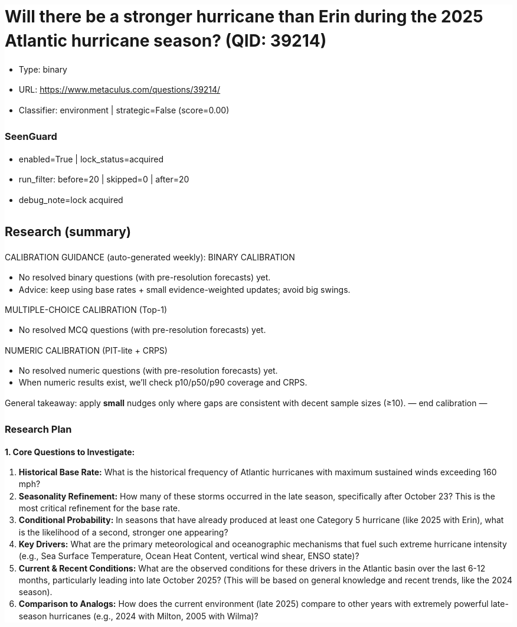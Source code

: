 # Will there be a stronger hurricane than Erin during the 2025 Atlantic hurricane season? (QID: 39214)

- Type: binary

- URL: https://www.metaculus.com/questions/39214/

- Classifier: environment | strategic=False (score=0.00)

### SeenGuard

- enabled=True | lock_status=acquired

- run_filter: before=20 | skipped=0 | after=20

- debug_note=lock acquired

## Research (summary)

CALIBRATION GUIDANCE (auto-generated weekly):
BINARY CALIBRATION
- No resolved binary questions (with pre-resolution forecasts) yet.
- Advice: keep using base rates + small evidence-weighted updates; avoid big swings.

MULTIPLE-CHOICE CALIBRATION (Top-1)
- No resolved MCQ questions (with pre-resolution forecasts) yet.

NUMERIC CALIBRATION (PIT-lite + CRPS)
- No resolved numeric questions (with pre-resolution forecasts) yet.
- When numeric results exist, we’ll check p10/p50/p90 coverage and CRPS.

General takeaway: apply **small** nudges only where gaps are consistent with decent sample sizes (≥10).
— end calibration —

### Research Plan

**1. Core Questions to Investigate:**

1.  **Historical Base Rate:** What is the historical frequency of Atlantic hurricanes with maximum sustained winds exceeding 160 mph?
2.  **Seasonality Refinement:** How many of these storms occurred in the late season, specifically after October 23? This is the most critical refinement for the base rate.
3.  **Conditional Probability:** In seasons that have already produced at least one Category 5 hurricane (like 2025 with Erin), what is the likelihood of a second, stronger one appearing?
4.  **Key Drivers:** What are the primary meteorological and oceanographic mechanisms that fuel such extreme hurricane intensity (e.g., Sea Surface Temperature, Ocean Heat Content, vertical wind shear, ENSO state)?
5.  **Current & Recent Conditions:** What are the observed conditions for these drivers in the Atlantic basin over the last 6-12 months, particularly leading into late October 2025? (This will be based on general knowledge and recent trends, like the 2024 season).
6.  **Comparison to Analogs:** How does the current environment (late 2025) compare to other years with extremely powerful late-season hurricanes (e.g., 2024 with Milton, 2005 with Wilma)?
